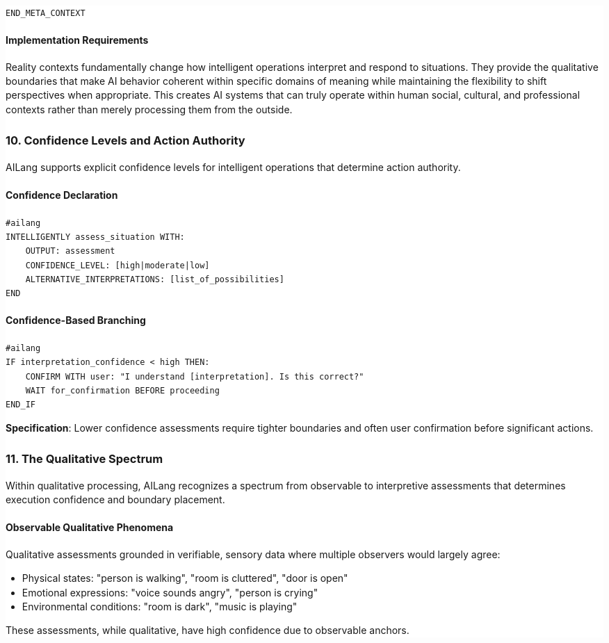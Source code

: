 ```
END_META_CONTEXT
```

#### Implementation Requirements

Reality contexts fundamentally change how intelligent operations interpret and respond to situations. They provide the qualitative boundaries that make AI behavior coherent within specific domains of meaning while maintaining the flexibility to shift perspectives when appropriate. This creates AI systems that can truly operate within human social, cultural, and professional contexts rather than merely processing them from the outside.

### 10. Confidence Levels and Action Authority

AILang supports explicit confidence levels for intelligent operations that determine action authority.

#### Confidence Declaration

```
#ailang
INTELLIGENTLY assess_situation WITH:
    OUTPUT: assessment
    CONFIDENCE_LEVEL: [high|moderate|low]
    ALTERNATIVE_INTERPRETATIONS: [list_of_possibilities]
END
```

#### Confidence-Based Branching

```
#ailang
IF interpretation_confidence < high THEN:
    CONFIRM WITH user: "I understand [interpretation]. Is this correct?"
    WAIT for_confirmation BEFORE proceeding
END_IF
```

**Specification**: Lower confidence assessments require tighter boundaries and often user confirmation before significant actions.

### 11. The Qualitative Spectrum

Within qualitative processing, AILang recognizes a spectrum from observable to interpretive assessments that determines execution confidence and boundary placement.

#### Observable Qualitative Phenomena

Qualitative assessments grounded in verifiable, sensory data where multiple observers would largely agree:

* Physical states: "person is walking", "room is cluttered", "door is open"
* Emotional expressions: "voice sounds angry", "person is crying"
* Environmental conditions: "room is dark", "music is playing"

These assessments, while qualitative, have high confidence due to observable anchors.
